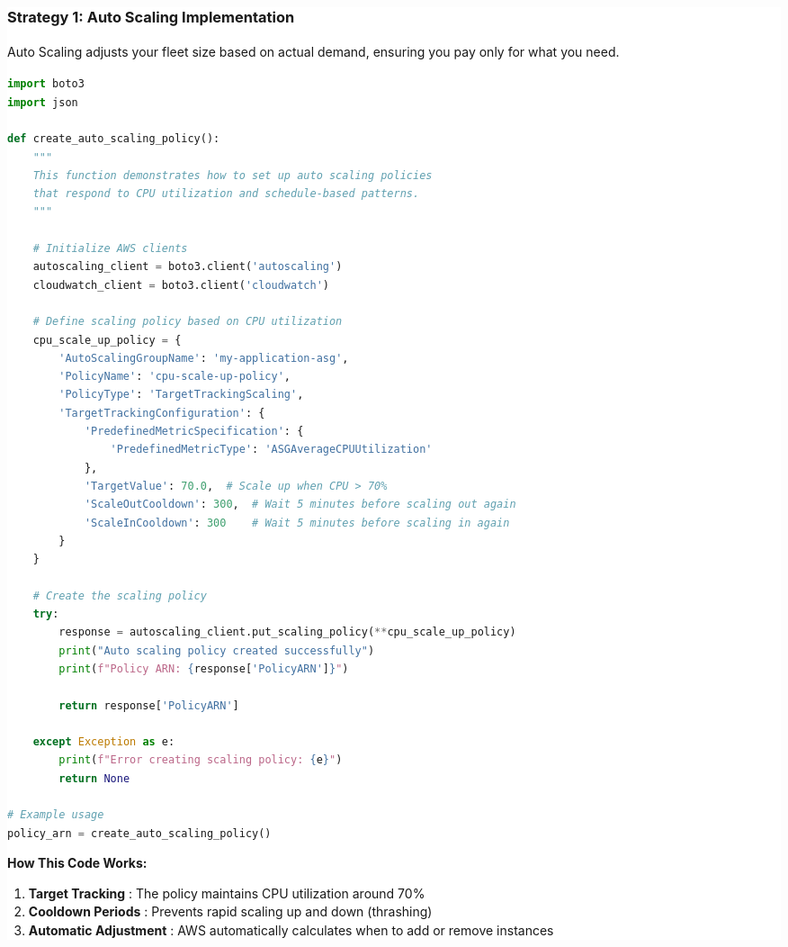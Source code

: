 ### Strategy 1: Auto Scaling Implementation

Auto Scaling adjusts your fleet size based on actual demand, ensuring you pay only for what you need.

```python
import boto3
import json

def create_auto_scaling_policy():
    """
    This function demonstrates how to set up auto scaling policies
    that respond to CPU utilization and schedule-based patterns.
    """
  
    # Initialize AWS clients
    autoscaling_client = boto3.client('autoscaling')
    cloudwatch_client = boto3.client('cloudwatch')
  
    # Define scaling policy based on CPU utilization
    cpu_scale_up_policy = {
        'AutoScalingGroupName': 'my-application-asg',
        'PolicyName': 'cpu-scale-up-policy',
        'PolicyType': 'TargetTrackingScaling',
        'TargetTrackingConfiguration': {
            'PredefinedMetricSpecification': {
                'PredefinedMetricType': 'ASGAverageCPUUtilization'
            },
            'TargetValue': 70.0,  # Scale up when CPU > 70%
            'ScaleOutCooldown': 300,  # Wait 5 minutes before scaling out again
            'ScaleInCooldown': 300    # Wait 5 minutes before scaling in again
        }
    }
  
    # Create the scaling policy
    try:
        response = autoscaling_client.put_scaling_policy(**cpu_scale_up_policy)
        print("Auto scaling policy created successfully")
        print(f"Policy ARN: {response['PolicyARN']}")
      
        return response['PolicyARN']
      
    except Exception as e:
        print(f"Error creating scaling policy: {e}")
        return None

# Example usage
policy_arn = create_auto_scaling_policy()
```

**How This Code Works:**

1. **Target Tracking** : The policy maintains CPU utilization around 70%
2. **Cooldown Periods** : Prevents rapid scaling up and down (thrashing)
3. **Automatic Adjustment** : AWS automatically calculates when to add or remove instances
